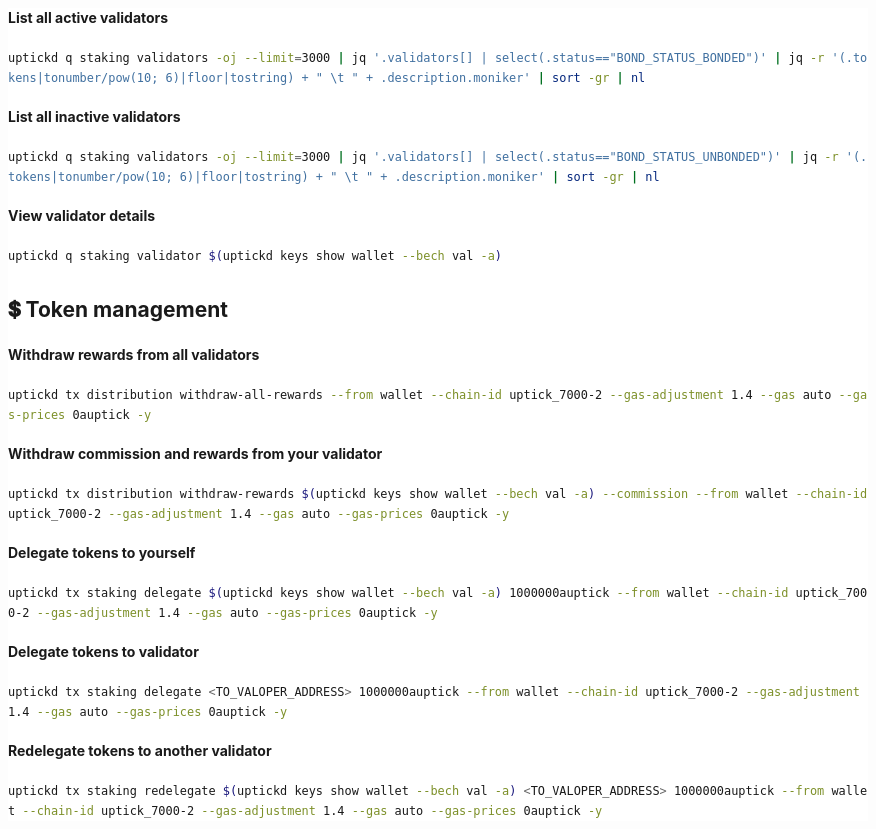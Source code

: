 #### List all active validators

```bash
uptickd q staking validators -oj --limit=3000 | jq '.validators[] | select(.status=="BOND_STATUS_BONDED")' | jq -r '(.tokens|tonumber/pow(10; 6)|floor|tostring) + " \t " + .description.moniker' | sort -gr | nl
```

#### List all inactive validators

```bash
uptickd q staking validators -oj --limit=3000 | jq '.validators[] | select(.status=="BOND_STATUS_UNBONDED")' | jq -r '(.tokens|tonumber/pow(10; 6)|floor|tostring) + " \t " + .description.moniker' | sort -gr | nl
```

#### View validator details

```bash
uptickd q staking validator $(uptickd keys show wallet --bech val -a)
```

## 💲 Token management

#### Withdraw rewards from all validators

```bash
uptickd tx distribution withdraw-all-rewards --from wallet --chain-id uptick_7000-2 --gas-adjustment 1.4 --gas auto --gas-prices 0auptick -y
```

#### Withdraw commission and rewards from your validator

```bash
uptickd tx distribution withdraw-rewards $(uptickd keys show wallet --bech val -a) --commission --from wallet --chain-id uptick_7000-2 --gas-adjustment 1.4 --gas auto --gas-prices 0auptick -y
```

#### Delegate tokens to yourself

```bash
uptickd tx staking delegate $(uptickd keys show wallet --bech val -a) 1000000auptick --from wallet --chain-id uptick_7000-2 --gas-adjustment 1.4 --gas auto --gas-prices 0auptick -y
```

#### Delegate tokens to validator

```bash
uptickd tx staking delegate <TO_VALOPER_ADDRESS> 1000000auptick --from wallet --chain-id uptick_7000-2 --gas-adjustment 1.4 --gas auto --gas-prices 0auptick -y
```

#### Redelegate tokens to another validator

```bash
uptickd tx staking redelegate $(uptickd keys show wallet --bech val -a) <TO_VALOPER_ADDRESS> 1000000auptick --from wallet --chain-id uptick_7000-2 --gas-adjustment 1.4 --gas auto --gas-prices 0auptick -y
```
